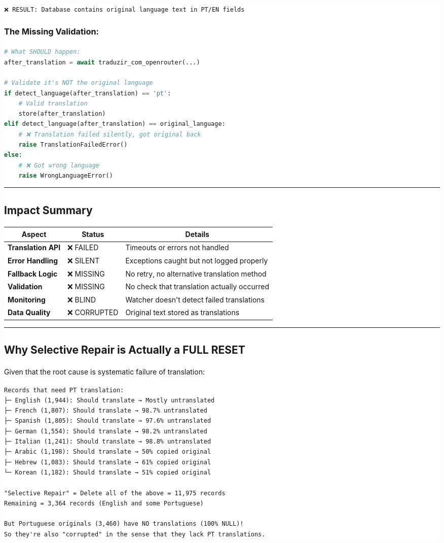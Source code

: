 ```
❌ RESULT: Database contains original language text in PT/EN fields
```

### The Missing Validation:

```python
# What SHOULD happen:
after_translation = await traduzir_com_openrouter(...)

# Validate it's NOT the original language
if detect_language(after_translation) == 'pt':
    # Valid translation
    store(after_translation)
elif detect_language(after_translation) == original_language:
    # ❌ Translation failed silently, got original back
    raise TranslationFailedError()
else:
    # ❌ Got wrong language
    raise WrongLanguageError()
```

---

## Impact Summary

| Aspect | Status | Details |
|--------|--------|---------|
| **Translation API** | ❌ FAILED | Timeouts or errors not handled |
| **Error Handling** | ❌ SILENT | Exceptions caught but not logged properly |
| **Fallback Logic** | ❌ MISSING | No retry, no alternative translation method |
| **Validation** | ❌ MISSING | No check that translation actually occurred |
| **Monitoring** | ❌ BLIND | Watcher doesn't detect failed translations |
| **Data Quality** | ❌ CORRUPTED | Original text stored as translations |

---

## Why Selective Repair is Actually a FULL RESET

Given that the root cause is systematic failure of translation:

```
Records that need PT translation:
├─ English (1,944): Should translate → Mostly untranslated
├─ French (1,807): Should translate → 98.7% untranslated
├─ Spanish (1,805): Should translate → 97.6% untranslated
├─ German (1,554): Should translate → 98.2% untranslated
├─ Italian (1,241): Should translate → 98.8% untranslated
├─ Arabic (1,198): Should translate → 50% copied original
├─ Hebrew (1,083): Should translate → 61% copied original
└─ Korean (1,182): Should translate → 51% copied original

"Selective Repair" = Delete all of the above = 11,975 records
Remaining = 3,364 records (English and some Portuguese)

But Portuguese originals (3,460) have NO translations (100% NULL)!
So they're also "corrupted" in the sense that they lack PT translations.
```
